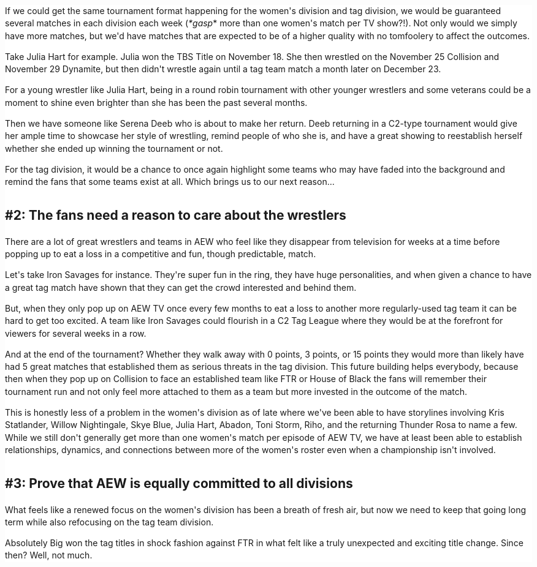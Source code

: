 If we could get the same tournament format happening for the women's division and tag division, we would be guaranteed several matches in each division each week (*\*gasp*\* more than one women's match per TV show?!). Not only would we simply have more matches, but we'd have matches that are expected to be of a higher quality with no tomfoolery to affect the outcomes.

Take Julia Hart for example. Julia won the TBS Title on November 18. She then wrestled on the November 25 Collision and November 29 Dynamite, but then didn't wrestle again until a tag team match a month later on December 23.

For a young wrestler like Julia Hart, being in a round robin tournament with other younger wrestlers and some veterans could be a moment to shine even brighter than she has been the past several months.

Then we have someone like Serena Deeb who is about to make her return. Deeb returning in a C2-type tournament would give her ample time to showcase her style of wrestling, remind people of who she is, and have a great showing to reestablish herself whether she ended up winning the tournament or not.

For the tag division, it would be a chance to once again highlight some teams who may have faded into the background and remind the fans that some teams exist at all. Which brings us to our next reason...

## #2: The fans need a reason to care about the wrestlers

There are a lot of great wrestlers and teams in AEW who feel like they disappear from television for weeks at a time before popping up to eat a loss in a competitive and fun, though predictable, match.

Let's take Iron Savages for instance. They're super fun in the ring, they have huge personalities, and when given a chance to have a great tag match have shown that they can get the crowd interested and behind them.

But, when they only pop up on AEW TV once every few months to eat a loss to another more regularly-used tag team it can be hard to get too excited. A team like Iron Savages could flourish in a C2 Tag League where they would be at the forefront for viewers for several weeks in a row.

And at the end of the tournament? Whether they walk away with 0 points, 3 points, or 15 points they would more than likely have had 5 great matches that established them as serious threats in the tag division. This future building helps everybody, because then when they pop up on Collision to face an established team like FTR or House of Black the fans will remember their tournament run and not only feel more attached to them as a team but more invested in the outcome of the match.

This is honestly less of a problem in the women's division as of late where we've been able to have storylines involving Kris Statlander, Willow Nightingale, Skye Blue, Julia Hart, Abadon, Toni Storm, Riho, and the returning Thunder Rosa to name a few. While we still don't generally get more than one women's match per episode of AEW TV, we have at least been able to establish relationships, dynamics, and connections between more of the women's roster even when a championship isn't involved.

## #3: Prove that AEW is equally committed to all divisions

What feels like a renewed focus on the women's division has been a breath of fresh air, but now we need to keep that going long term while also refocusing on the tag team division.

Absolutely Big won the tag titles in shock fashion against FTR in what felt like a truly unexpected and exciting title change. Since then? Well, not much.
